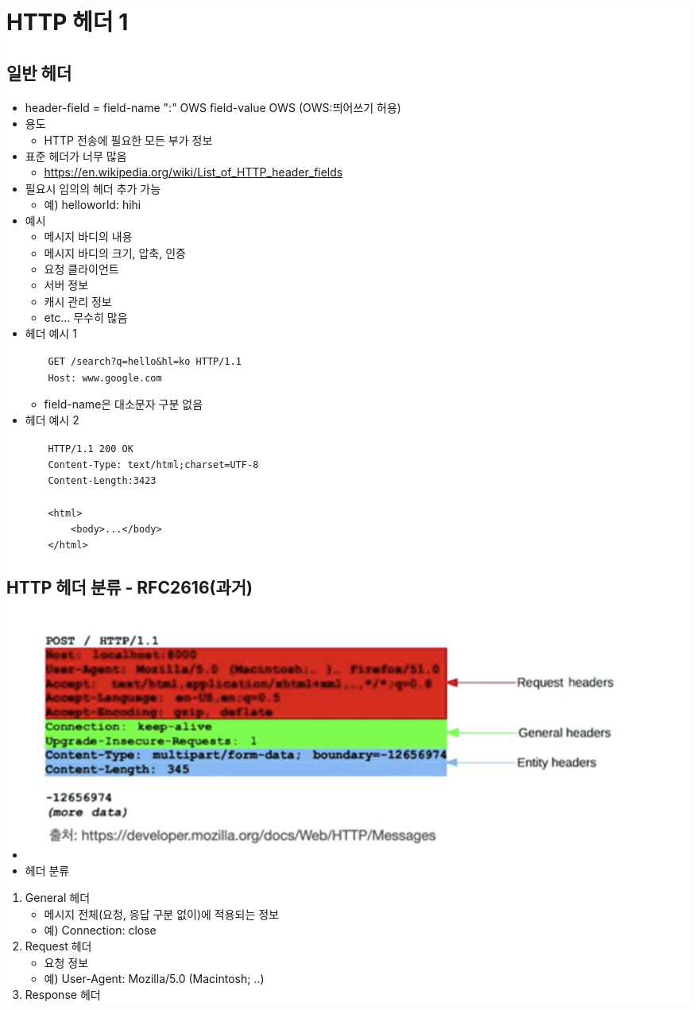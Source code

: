 
# HTTP 헤더 1

## 일반 헤더
 - header-field = field-name ":" OWS field-value OWS (OWS:띄어쓰기 허용)
 - 용도
   - HTTP 전송에 필요한 모든 부가 정보
 - 표준 헤더가 너무 많음
   - https://en.wikipedia.org/wiki/List_of_HTTP_header_fields
 - 필요시 임의의 헤더 추가 가능
   - 예) helloworld: hihi
 - 예시
   - 메시지 바디의 내용
   - 메시지 바디의 크기, 압축, 인증
   - 요청 클라이언트
   - 서버 정보
   - 캐시 관리 정보
   - etc... 무수히 많음
 - 헤더 예시 1
    ```
        GET /search?q=hello&hl=ko HTTP/1.1
        Host: www.google.com
    ```
     - field-name은 대소문자 구분 없음
 - 헤더 예시 2
    ```
        HTTP/1.1 200 OK
        Content-Type: text/html;charset=UTF-8
        Content-Length:3423

        <html>
            <body>...</body>
        </html>
    ```

## HTTP 헤더 분류 - RFC2616(과거)
 - ![29.png](./img/29.png)
 - 헤더 분류
  1. General 헤더
       - 메시지 전체(요청, 응답 구분 없이)에 적용되는 정보
       - 예) Connection: close
  3. Request 헤더
       - 요청 정보
       - 예) User-Agent: Mozilla/5.0 (Macintosh; ..)
  4. Response 헤더